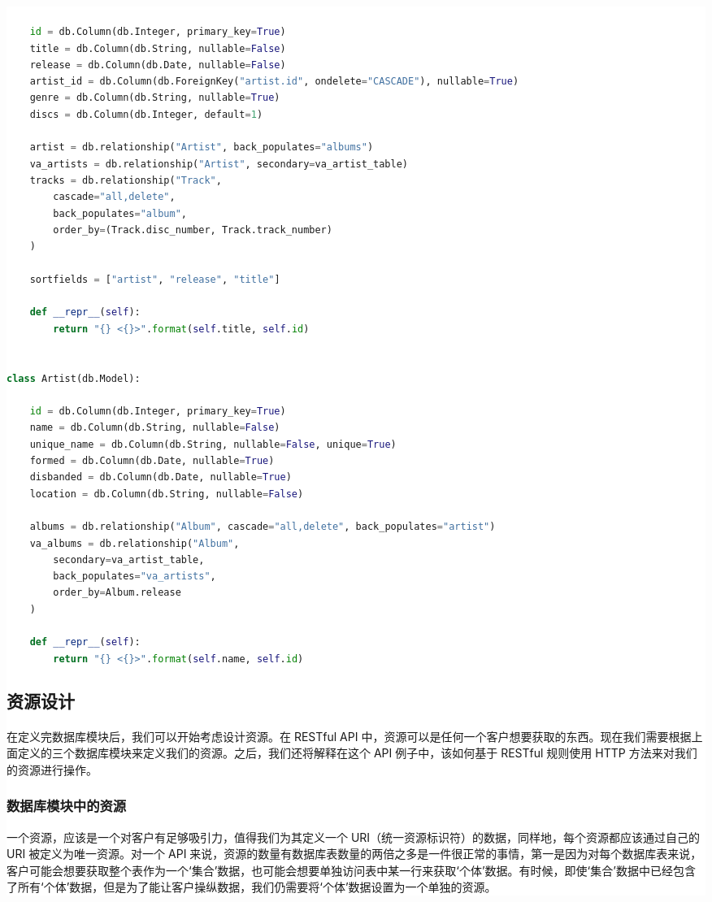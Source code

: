 ```python

    id = db.Column(db.Integer, primary_key=True)
    title = db.Column(db.String, nullable=False)
    release = db.Column(db.Date, nullable=False)
    artist_id = db.Column(db.ForeignKey("artist.id", ondelete="CASCADE"), nullable=True)
    genre = db.Column(db.String, nullable=True)
    discs = db.Column(db.Integer, default=1)

    artist = db.relationship("Artist", back_populates="albums")
    va_artists = db.relationship("Artist", secondary=va_artist_table)
    tracks = db.relationship("Track",
        cascade="all,delete",
        back_populates="album",
        order_by=(Track.disc_number, Track.track_number)
    )

    sortfields = ["artist", "release", "title"]

    def __repr__(self):
        return "{} <{}>".format(self.title, self.id)


class Artist(db.Model):

    id = db.Column(db.Integer, primary_key=True)
    name = db.Column(db.String, nullable=False)
    unique_name = db.Column(db.String, nullable=False, unique=True)
    formed = db.Column(db.Date, nullable=True)
    disbanded = db.Column(db.Date, nullable=True)
    location = db.Column(db.String, nullable=False)

    albums = db.relationship("Album", cascade="all,delete", back_populates="artist")
    va_albums = db.relationship("Album",
        secondary=va_artist_table,
        back_populates="va_artists",
        order_by=Album.release
    )

    def __repr__(self):
        return "{} <{}>".format(self.name, self.id)
```

## 资源设计

在定义完数据库模块后，我们可以开始考虑设计资源。在 RESTful API 中，资源可以是任何一个客户想要获取的东西。现在我们需要根据上面定义的三个数据库模块来定义我们的资源。之后，我们还将解释在这个 API 例子中，该如何基于 RESTful 规则使用 HTTP 方法来对我们的资源进行操作。

### 数据库模块中的资源

一个资源，应该是一个对客户有足够吸引力，值得我们为其定义一个 URI（统一资源标识符）的数据，同样地，每个资源都应该通过自己的 URI 被定义为唯一资源。对一个 API 来说，资源的数量有数据库表数量的两倍之多是一件很正常的事情，第一是因为对每个数据库表来说，客户可能会想要获取整个表作为一个‘集合’数据，也可能会想要单独访问表中某一行来获取‘个体’数据。有时候，即使‘集合’数据中已经包含了所有‘个体’数据，但是为了能让客户操纵数据，我们仍需要将‘个体’数据设置为一个单独的资源。
